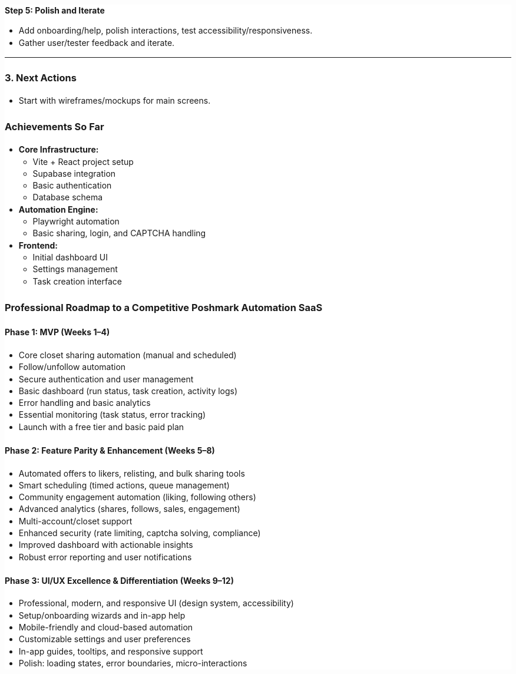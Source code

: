 **Step 5: Polish and Iterate**
- Add onboarding/help, polish interactions, test accessibility/responsiveness.
- Gather user/tester feedback and iterate.

---

### 3. Next Actions
- Start with wireframes/mockups for main screens.

### Achievements So Far
- **Core Infrastructure:**
  - Vite + React project setup
  - Supabase integration
  - Basic authentication
  - Database schema
- **Automation Engine:**
  - Playwright automation
  - Basic sharing, login, and CAPTCHA handling
- **Frontend:**
  - Initial dashboard UI
  - Settings management
  - Task creation interface

### Professional Roadmap to a Competitive Poshmark Automation SaaS

#### Phase 1: MVP (Weeks 1–4)
- Core closet sharing automation (manual and scheduled)
- Follow/unfollow automation
- Secure authentication and user management
- Basic dashboard (run status, task creation, activity logs)
- Error handling and basic analytics
- Essential monitoring (task status, error tracking)
- Launch with a free tier and basic paid plan

#### Phase 2: Feature Parity & Enhancement (Weeks 5–8)
- Automated offers to likers, relisting, and bulk sharing tools
- Smart scheduling (timed actions, queue management)
- Community engagement automation (liking, following others)
- Advanced analytics (shares, follows, sales, engagement)
- Multi-account/closet support
- Enhanced security (rate limiting, captcha solving, compliance)
- Improved dashboard with actionable insights
- Robust error reporting and user notifications

#### Phase 3: UI/UX Excellence & Differentiation (Weeks 9–12)
- Professional, modern, and responsive UI (design system, accessibility)
- Setup/onboarding wizards and in-app help
- Mobile-friendly and cloud-based automation
- Customizable settings and user preferences
- In-app guides, tooltips, and responsive support
- Polish: loading states, error boundaries, micro-interactions
